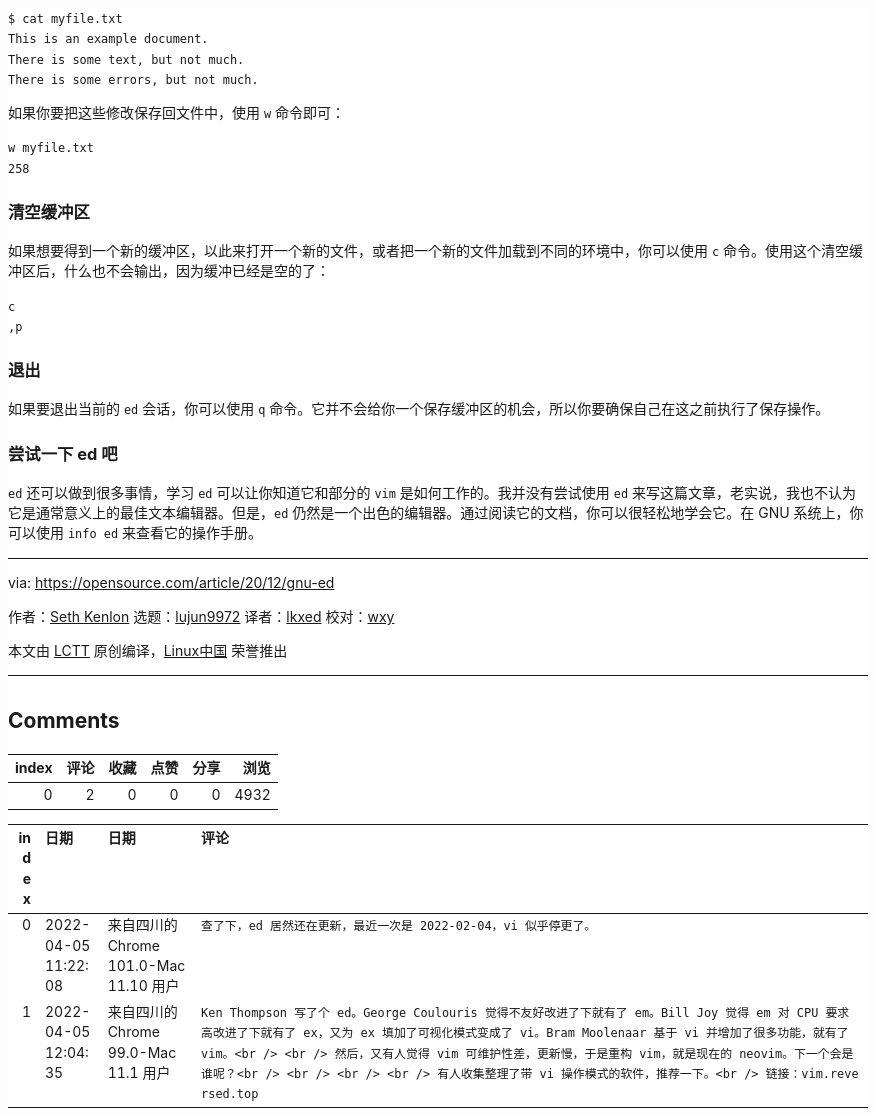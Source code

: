 ```shell
$ cat myfile.txt
This is an example document.
There is some text, but not much.
There is some errors, but not much.
```

如果你要把这些修改保存回文件中，使用 `w` 命令即可：

```shell
w myfile.txt
258
```

### 清空缓冲区

如果想要得到一个新的缓冲区，以此来打开一个新的文件，或者把一个新的文件加载到不同的环境中，你可以使用 `c` 命令。使用这个清空缓冲区后，什么也不会输出，因为缓冲已经是空的了：

```shell
c
,p
```

### 退出

如果要退出当前的 `ed` 会话，你可以使用 `q` 命令。它并不会给你一个保存缓冲区的机会，所以你要确保自己在这之前执行了保存操作。

### 尝试一下 ed 吧

`ed` 还可以做到很多事情，学习 `ed` 可以让你知道它和部分的 `vim` 是如何工作的。我并没有尝试使用 `ed` 来写这篇文章，老实说，我也不认为它是通常意义上的最佳文本编辑器。但是，`ed` 仍然是一个出色的编辑器。通过阅读它的文档，你可以很轻松地学会它。在 GNU 系统上，你可以使用 `info ed` 来查看它的操作手册。

---

via: <https://opensource.com/article/20/12/gnu-ed>

作者：[Seth Kenlon](https://opensource.com/users/seth) 选题：[lujun9972](https://github.com/lujun9972) 译者：[lkxed](https://github.com/lkxed) 校对：[wxy](https://github.com/wxy)

本文由 [LCTT](https://github.com/LCTT/TranslateProject) 原创编译，[Linux中国](https://linux.cn/) 荣誉推出

***

## Comments


|   index |   评论 |   收藏 |   点赞 |   分享 |   浏览 |
|--------:|-------:|-------:|-------:|-------:|-------:|
|       0 |      2 |      0 |      0 |      0 |   4932 |

|   index | 日期                | 日期                                   | 评论                                                                                                                                                                                                                                                                                                                                                                                                                             |
|--------:|:--------------------|:---------------------------------------|:---------------------------------------------------------------------------------------------------------------------------------------------------------------------------------------------------------------------------------------------------------------------------------------------------------------------------------------------------------------------------------------------------------------------------------|
|       0 | 2022-04-05 11:22:08 | 来自四川的 Chrome 101.0-Mac 11.10 用户 | `查了下，ed 居然还在更新，最近一次是 2022-02-04，vi 似乎停更了。`                                                                                                                                                                                                                                                                                                                                                                |
|       1 | 2022-04-05 12:04:35 | 来自四川的 Chrome 99.0-Mac 11.1 用户   | `Ken Thompson 写了个 ed。George Coulouris 觉得不友好改进了下就有了 em。Bill Joy 觉得 em 对 CPU 要求高改进了下就有了 ex，又为 ex 填加了可视化模式变成了 vi。Bram Moolenaar 基于 vi 并增加了很多功能，就有了 vim。<br /> <br /> 然后，又有人觉得 vim 可维护性差，更新慢，于是重构 vim，就是现在的 neovim。下一个会是谁呢？<br /> <br /> <br /> <br /> 有人收集整理了带 vi 操作模式的软件，推荐一下。<br /> 链接：vim.reversed.top` |
